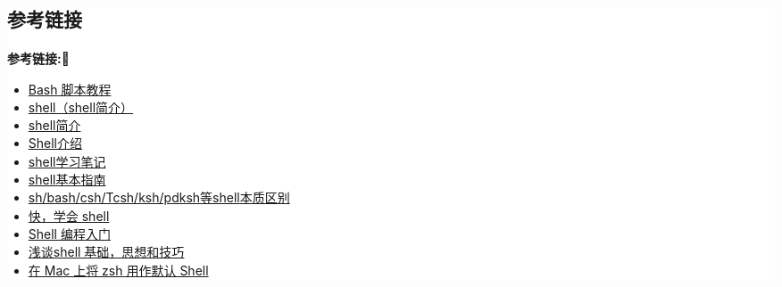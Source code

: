 

## 参考链接
**参考链接:🔗**
+ [Bash 脚本教程](https://wangdoc.com/bash/)
+ [shell（shell简介）](https://www.cnblogs.com/du-z/p/10959013.html)
+ [shell简介](https://blog.csdn.net/qq_43943846/article/details/88014144)
+ [Shell介绍](https://zhuanlan.zhihu.com/p/115642982)
+ [shell学习笔记](https://zhuanlan.zhihu.com/p/143730100)
+ [shell基本指南](https://zhuanlan.zhihu.com/p/105102573)
+ [sh/bash/csh/Tcsh/ksh/pdksh等shell本质区别](https://blog.csdn.net/dream_an/article/details/50548936)
+ [快，学会 shell](https://zhuanlan.zhihu.com/p/75373580)
+ [Shell 编程入门](https://zhuanlan.zhihu.com/p/97566547)
+ [浅谈shell 基础，思想和技巧](https://zhuanlan.zhihu.com/p/129268123)
+ [在 Mac 上将 zsh 用作默认 Shell](https://support.apple.com/zh-cn/HT208050)






